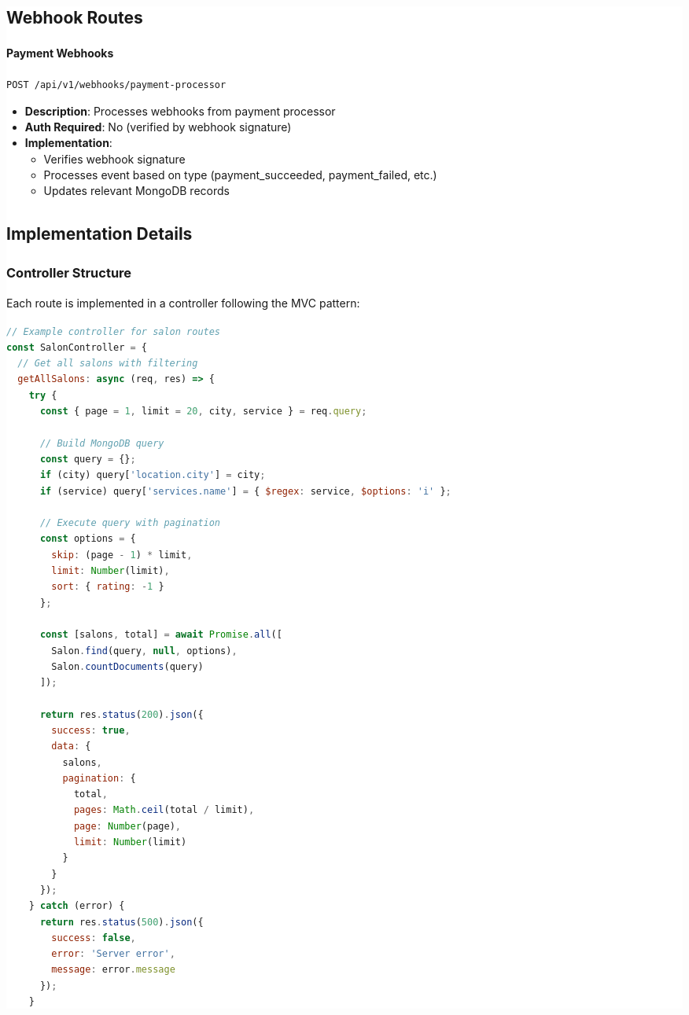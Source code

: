 ## Webhook Routes

#### Payment Webhooks
```
POST /api/v1/webhooks/payment-processor
```
- **Description**: Processes webhooks from payment processor
- **Auth Required**: No (verified by webhook signature)
- **Implementation**:
  - Verifies webhook signature
  - Processes event based on type (payment_succeeded, payment_failed, etc.)
  - Updates relevant MongoDB records

## Implementation Details

### Controller Structure

Each route is implemented in a controller following the MVC pattern:

```javascript
// Example controller for salon routes
const SalonController = {
  // Get all salons with filtering
  getAllSalons: async (req, res) => {
    try {
      const { page = 1, limit = 20, city, service } = req.query;
      
      // Build MongoDB query
      const query = {};
      if (city) query['location.city'] = city;
      if (service) query['services.name'] = { $regex: service, $options: 'i' };
      
      // Execute query with pagination
      const options = {
        skip: (page - 1) * limit,
        limit: Number(limit),
        sort: { rating: -1 }
      };
      
      const [salons, total] = await Promise.all([
        Salon.find(query, null, options),
        Salon.countDocuments(query)
      ]);
      
      return res.status(200).json({
        success: true,
        data: {
          salons,
          pagination: {
            total,
            pages: Math.ceil(total / limit),
            page: Number(page),
            limit: Number(limit)
          }
        }
      });
    } catch (error) {
      return res.status(500).json({
        success: false,
        error: 'Server error',
        message: error.message
      });
    }
```